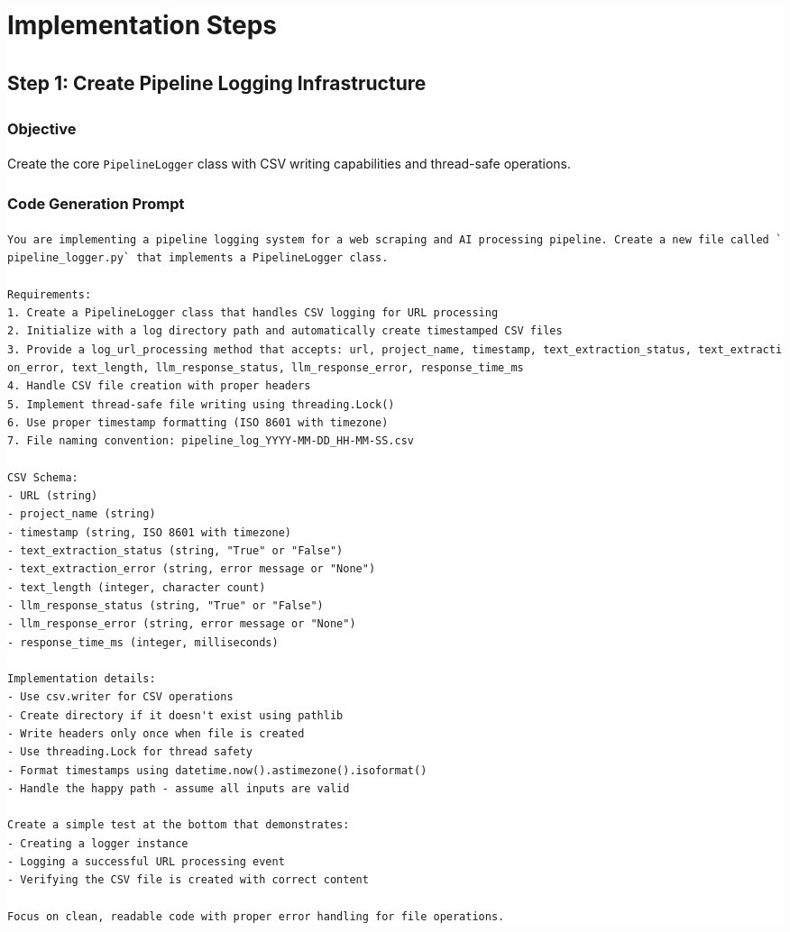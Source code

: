 
# Implementation Steps

## Step 1: Create Pipeline Logging Infrastructure

### Objective
Create the core `PipelineLogger` class with CSV writing capabilities and thread-safe operations.

### Code Generation Prompt

```
You are implementing a pipeline logging system for a web scraping and AI processing pipeline. Create a new file called `pipeline_logger.py` that implements a PipelineLogger class.

Requirements:
1. Create a PipelineLogger class that handles CSV logging for URL processing
2. Initialize with a log directory path and automatically create timestamped CSV files
3. Provide a log_url_processing method that accepts: url, project_name, timestamp, text_extraction_status, text_extraction_error, text_length, llm_response_status, llm_response_error, response_time_ms
4. Handle CSV file creation with proper headers
5. Implement thread-safe file writing using threading.Lock()
6. Use proper timestamp formatting (ISO 8601 with timezone)
7. File naming convention: pipeline_log_YYYY-MM-DD_HH-MM-SS.csv

CSV Schema:
- URL (string)
- project_name (string) 
- timestamp (string, ISO 8601 with timezone)
- text_extraction_status (string, "True" or "False")
- text_extraction_error (string, error message or "None")
- text_length (integer, character count)
- llm_response_status (string, "True" or "False") 
- llm_response_error (string, error message or "None")
- response_time_ms (integer, milliseconds)

Implementation details:
- Use csv.writer for CSV operations
- Create directory if it doesn't exist using pathlib
- Write headers only once when file is created
- Use threading.Lock for thread safety
- Format timestamps using datetime.now().astimezone().isoformat()
- Handle the happy path - assume all inputs are valid

Create a simple test at the bottom that demonstrates:
- Creating a logger instance
- Logging a successful URL processing event
- Verifying the CSV file is created with correct content

Focus on clean, readable code with proper error handling for file operations.
```
